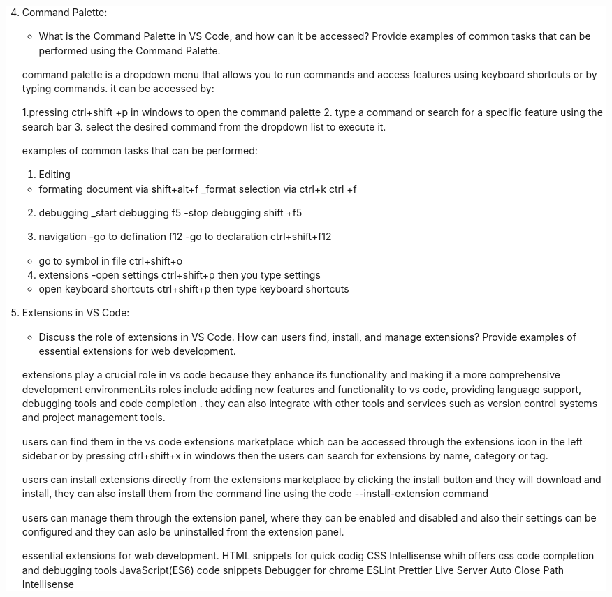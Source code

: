 4. Command Palette:
   - What is the Command Palette in VS Code, and how can it be accessed? Provide examples of common tasks that can be performed using the Command Palette.

   command palette is a dropdown menu that allows you to run commands and access features using keyboard shortcuts or by typing commands. it can be accessed by:
    
    1.pressing ctrl+shift +p in windows to open the command palette
    2. type a command or search for a specific feature using the search bar
    3. select the desired command from the dropdown list to execute it.

    examples of common tasks that can be performed:
    1. Editing
    - formating document via shift+alt+f
    _format selection via ctrl+k ctrl +f

    2. debugging
    _start debugging f5
    -stop debugging shift +f5

    3. navigation
    -go to defination f12
    -go to declaration ctrl+shift+f12
    - go to symbol in file ctrl+shift+o

    4. extensions
    -open settings ctrl+shift+p then you type settings
    - open keyboard shortcuts ctrl+shift+p then type keyboard shortcuts

5. Extensions in VS Code:
   - Discuss the role of extensions in VS Code. How can users find, install, and manage extensions? Provide examples of essential extensions for web development.

   extensions play a crucial role in vs code because they enhance its functionality and making it a more comprehensive development environment.its roles include adding new features and functionality to vs code, providing language support, debugging tools and code completion . they can also integrate with other tools and services such as version control systems and project management tools.

   users can find them in the vs code extensions marketplace which can be accessed through the extensions icon in the left sidebar or by pressing ctrl+shift+x in windows then the users can search for extensions by name, category or tag.

   users can install extensions directly from the extensions marketplace by clicking the install button and they will download and install, they can also install them from the command line using the code --install-extension command

   users can manage them through the extension panel, where they can be enabled and disabled and also their settings can be configured and they can aslo be uninstalled from the extension panel. 

   essential extensions for web development.
    HTML snippets for quick codig
    CSS Intellisense whih offers css code completion and debugging tools
    JavaScript(ES6) code snippets
    Debugger for chrome
    ESLint
    Prettier
    Live Server
    Auto Close
    Path Intellisense
